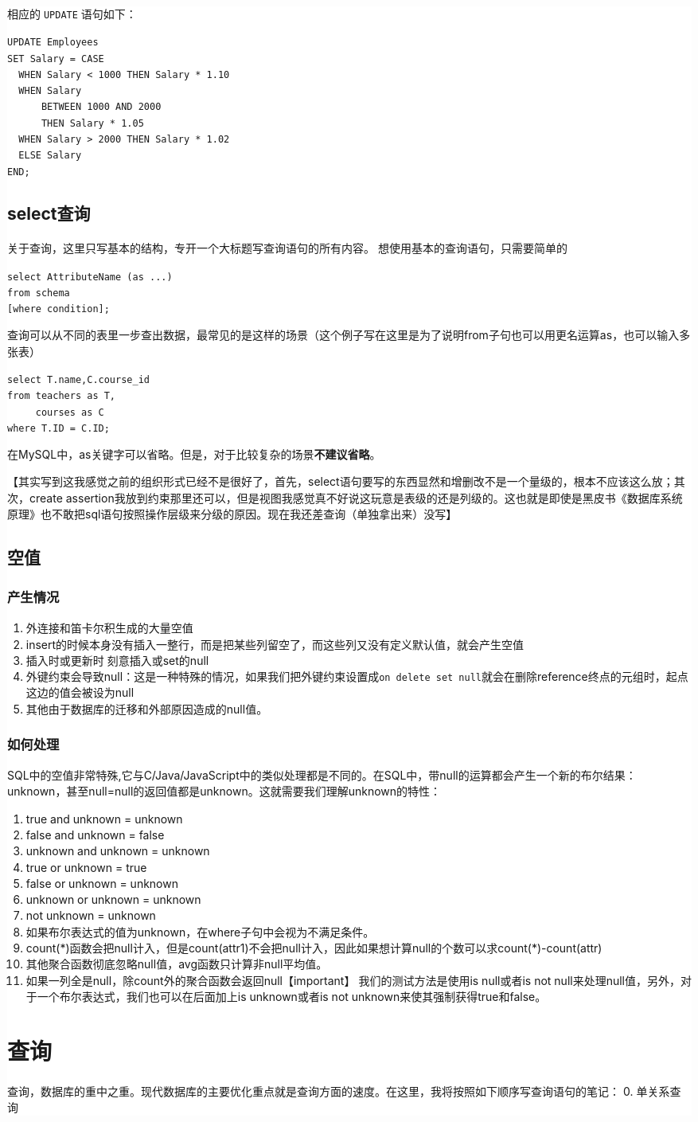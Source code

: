 相应的 `UPDATE` 语句如下：
```
UPDATE Employees
SET Salary = CASE
  WHEN Salary < 1000 THEN Salary * 1.10
  WHEN Salary 
	  BETWEEN 1000 AND 2000 
	  THEN Salary * 1.05
  WHEN Salary > 2000 THEN Salary * 1.02
  ELSE Salary
END;
```

## select查询
关于查询，这里只写基本的结构，专开一个大标题写查询语句的所有内容。
想使用基本的查询语句，只需要简单的
```
select AttributeName (as ...)
from schema 
[where condition];
```

查询可以从不同的表里一步查出数据，最常见的是这样的场景（这个例子写在这里是为了说明from子句也可以用更名运算as，也可以输入多张表）
```
select T.name,C.course_id
from teachers as T,
	 courses as C
where T.ID = C.ID;
```

在MySQL中，as关键字可以省略。但是，对于比较复杂的场景**不建议省略**。

【其实写到这我感觉之前的组织形式已经不是很好了，首先，select语句要写的东西显然和增删改不是一个量级的，根本不应该这么放；其次，create assertion我放到约束那里还可以，但是视图我感觉真不好说这玩意是表级的还是列级的。这也就是即使是黑皮书《数据库系统原理》也不敢把sql语句按照操作层级来分级的原因。现在我还差查询（单独拿出来）没写】

## 空值

### 产生情况
1. 外连接和笛卡尔积生成的大量空值
2. insert的时候本身没有插入一整行，而是把某些列留空了，而这些列又没有定义默认值，就会产生空值
3. 插入时或更新时 刻意插入或set的null
4. 外键约束会导致null：这是一种特殊的情况，如果我们把外键约束设置成`on delete set null`就会在删除reference终点的元组时，起点这边的值会被设为null
5. 其他由于数据库的迁移和外部原因造成的null值。
### 如何处理
SQL中的空值非常特殊,它与C/Java/JavaScript中的类似处理都是不同的。在SQL中，带null的运算都会产生一个新的布尔结果：unknown，甚至null=null的返回值都是unknown。这就需要我们理解unknown的特性：
1. true and unknown = unknown 
2. false and unknown = false 
3. unknown and unknown = unknown
4. true or unknown = true
5. false or unknown = unknown
6. unknown or unknown = unknown
7. not unknown = unknown 
8. 如果布尔表达式的值为unknown，在where子句中会视为不满足条件。
9. count(\*)函数会把null计入，但是count(attr1)不会把null计入，因此如果想计算null的个数可以求count(\*)-count(attr)
10. 其他聚合函数彻底忽略null值，avg函数只计算非null平均值。
11. 如果一列全是null，除count外的聚合函数会返回null【important】
我们的测试方法是使用is null或者is not null来处理null值，另外，对于一个布尔表达式，我们也可以在后面加上is unknown或者is not unknown来使其强制获得true和false。
# 查询
查询，数据库的重中之重。现代数据库的主要优化重点就是查询方面的速度。在这里，我将按照如下顺序写查询语句的笔记：
0. 单关系查询